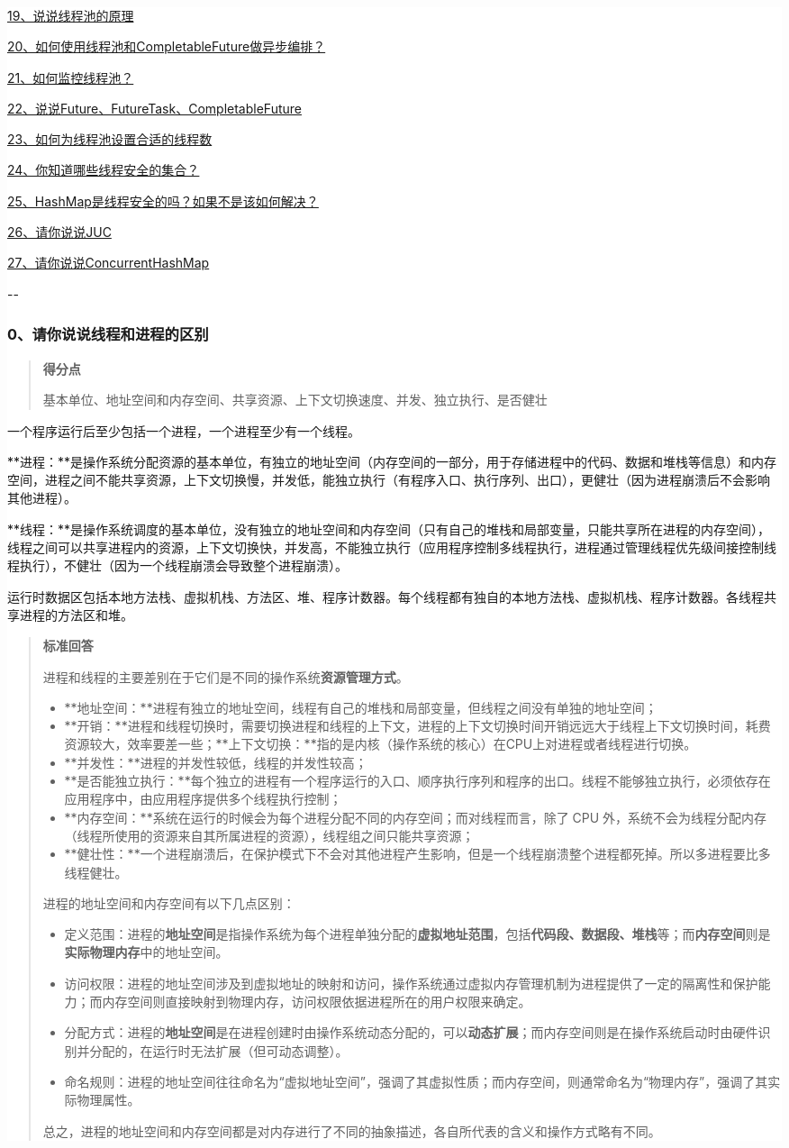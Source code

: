 [19、说说线程池的原理](#18%E3%80%81%E8%AF%B4%E8%AF%B4%E7%BA%BF%E7%A8%8B%E6%B1%A0%E7%9A%84%E5%8E%9F%E7%90%86)

[20、如何使用线程池和CompletableFuture做异步编排？](#19%E3%80%81%E5%A6%82%E4%BD%95%E4%BD%BF%E7%94%A8%E7%BA%BF%E7%A8%8B%E6%B1%A0%E5%92%8CCompletableFuture%E5%81%9A%E5%BC%82%E6%AD%A5%E7%BC%96%E6%8E%92%EF%BC%9F)

[21、如何监控线程池？](#20%E3%80%81%E5%A6%82%E4%BD%95%E7%9B%91%E6%8E%A7%E7%BA%BF%E7%A8%8B%E6%B1%A0%EF%BC%9F)

[22、说说Future、FutureTask、CompletableFuture](#16.%E8%AF%B4%E8%AF%B4Future%E3%80%81FutureTask%E3%80%81CompletableFuture)

[23、如何为线程池设置合适的线程数](#14.2.%E5%A6%82%E4%BD%95%E4%B8%BA%E7%BA%BF%E7%A8%8B%E6%B1%A0%E8%AE%BE%E7%BD%AE%E5%90%88%E9%80%82%E7%9A%84%E7%BA%BF%E7%A8%8B%E6%95%B0)

[24、你知道哪些线程安全的集合？](#%E4%BD%A0%E7%9F%A5%E9%81%93%E5%93%AA%E4%BA%9B%E7%BA%BF%E7%A8%8B%E5%AE%89%E5%85%A8%E7%9A%84%E9%9B%86%E5%90%88%EF%BC%9F)

[25、HashMap是线程安全的吗？如果不是该如何解决？](#HashMap%E6%98%AF%E7%BA%BF%E7%A8%8B%E5%AE%89%E5%85%A8%E7%9A%84%E5%90%97%EF%BC%9F%E5%A6%82%E6%9E%9C%E4%B8%8D%E6%98%AF%E8%AF%A5%E5%A6%82%E4%BD%95%E8%A7%A3%E5%86%B3%EF%BC%9F)

[26、请你说说JUC](#%E8%AF%B7%E4%BD%A0%E8%AF%B4%E8%AF%B4JUC)

[27、请你说说ConcurrentHashMap](#18.%E8%AF%B7%E4%BD%A0%E8%AF%B4%E8%AF%B4ConcurrentHashMap)

--

### 0、请你说说线程和进程的区别

> **得分点**
> 
> 基本单位、地址空间和内存空间、共享资源、上下文切换速度、并发、独立执行、是否健壮

一个程序运行后至少包括一个进程，一个进程至少有一个线程。

**进程：**是操作系统分配资源的基本单位，有独立的地址空间（内存空间的一部分，用于存储进程中的代码、数据和堆栈等信息）和内存空间，进程之间不能共享资源，上下文切换慢，并发低，能独立执行（有程序入口、执行序列、出口），更健壮（因为进程崩溃后不会影响其他进程）。

**线程：**是操作系统调度的基本单位，没有独立的地址空间和内存空间（只有自己的堆栈和局部变量，只能共享所在进程的内存空间），线程之间可以共享进程内的资源，上下文切换快，并发高，不能独立执行（应用程序控制多线程执行，进程通过管理线程优先级间接控制线程执行），不健壮（因为一个线程崩溃会导致整个进程崩溃）。

运行时数据区包括本地方法栈、虚拟机栈、方法区、堆、程序计数器。每个线程都有独自的本地方法栈、虚拟机栈、程序计数器。各线程共享进程的方法区和堆。

> **标准回答**
> 
> 进程和线程的主要差别在于它们是不同的操作系统**资源管理方式**。
> 
> -   **地址空间：**进程有独立的地址空间，线程有自己的堆栈和局部变量，但线程之间没有单独的地址空间；
> -   **开销：**进程和线程切换时，需要切换进程和线程的上下文，进程的上下文切换时间开销远远大于线程上下文切换时间，耗费资源较大，效率要差一些；**上下文切换：**指的是内核（操作系统的核心）在CPU上对进程或者线程进行切换。
> -   **并发性：**进程的并发性较低，线程的并发性较高；
> -   **是否能独立执行：**每个独立的进程有一个程序运行的入口、顺序执行序列和程序的出口。线程不能够独立执行，必须依存在应用程序中，由应用程序提供多个线程执行控制；
> -   **内存空间：**系统在运行的时候会为每个进程分配不同的内存空间；而对线程而言，除了 CPU 外，系统不会为线程分配内存（线程所使用的资源来自其所属进程的资源），线程组之间只能共享资源；
> -   **健壮性：**一个进程崩溃后，在保护模式下不会对其他进程产生影响，但是一个线程崩溃整个进程都死掉。所以多进程要比多线程健壮。
> 
> 进程的地址空间和内存空间有以下几点区别：
> 
> -   定义范围：进程的**地址空间**是指操作系统为每个进程单独分配的**虚拟地址范围**，包括**代码段、数据段、堆栈**等；而**内存空间**则是**实际物理内存**中的地址空间。
>     
> -   访问权限：进程的地址空间涉及到虚拟地址的映射和访问，操作系统通过虚拟内存管理机制为进程提供了一定的隔离性和保护能力；而内存空间则直接映射到物理内存，访问权限依据进程所在的用户权限来确定。
>     
> -   分配方式：进程的**地址空间**是在进程创建时由操作系统动态分配的，可以**动态扩展**；而内存空间则是在操作系统启动时由硬件识别并分配的，在运行时无法扩展（但可动态调整）。
>     
> -   命名规则：进程的地址空间往往命名为“虚拟地址空间”，强调了其虚拟性质；而内存空间，则通常命名为“物理内存”，强调了其实际物理属性。
>     
> 
> 总之，进程的地址空间和内存空间都是对内存进行了不同的抽象描述，各自所代表的含义和操作方式略有不同。
